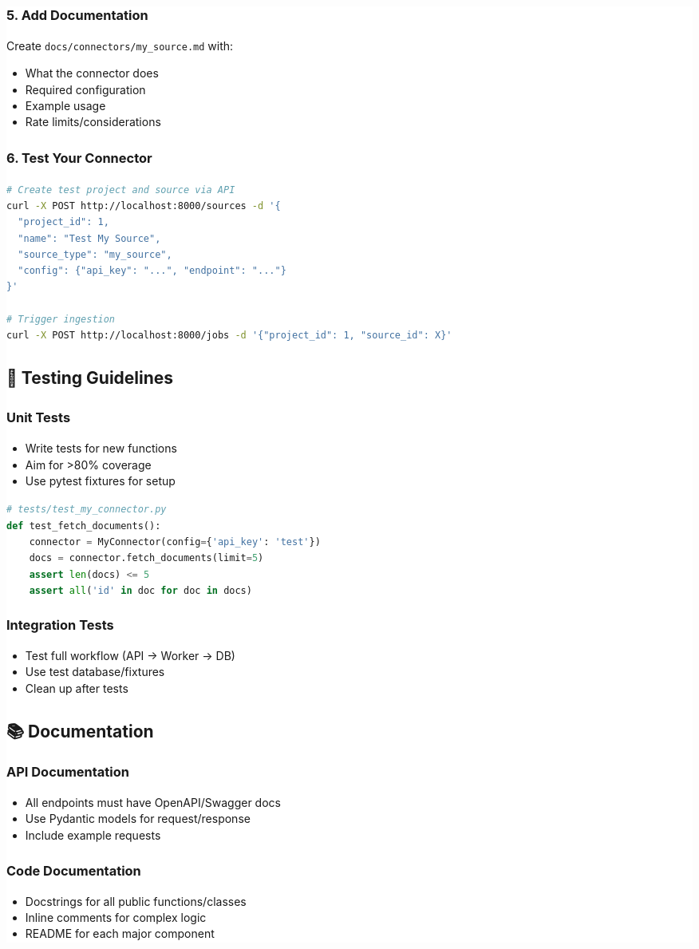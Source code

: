 ### 5. Add Documentation
Create `docs/connectors/my_source.md` with:
- What the connector does
- Required configuration
- Example usage
- Rate limits/considerations

### 6. Test Your Connector
```bash
# Create test project and source via API
curl -X POST http://localhost:8000/sources -d '{
  "project_id": 1,
  "name": "Test My Source",
  "source_type": "my_source",
  "config": {"api_key": "...", "endpoint": "..."}
}'

# Trigger ingestion
curl -X POST http://localhost:8000/jobs -d '{"project_id": 1, "source_id": X}'
```

## 🧪 Testing Guidelines

### Unit Tests
- Write tests for new functions
- Aim for >80% coverage
- Use pytest fixtures for setup

```python
# tests/test_my_connector.py
def test_fetch_documents():
    connector = MyConnector(config={'api_key': 'test'})
    docs = connector.fetch_documents(limit=5)
    assert len(docs) <= 5
    assert all('id' in doc for doc in docs)
```

### Integration Tests
- Test full workflow (API → Worker → DB)
- Use test database/fixtures
- Clean up after tests

## 📚 Documentation

### API Documentation
- All endpoints must have OpenAPI/Swagger docs
- Use Pydantic models for request/response
- Include example requests

### Code Documentation
- Docstrings for all public functions/classes
- Inline comments for complex logic
- README for each major component
